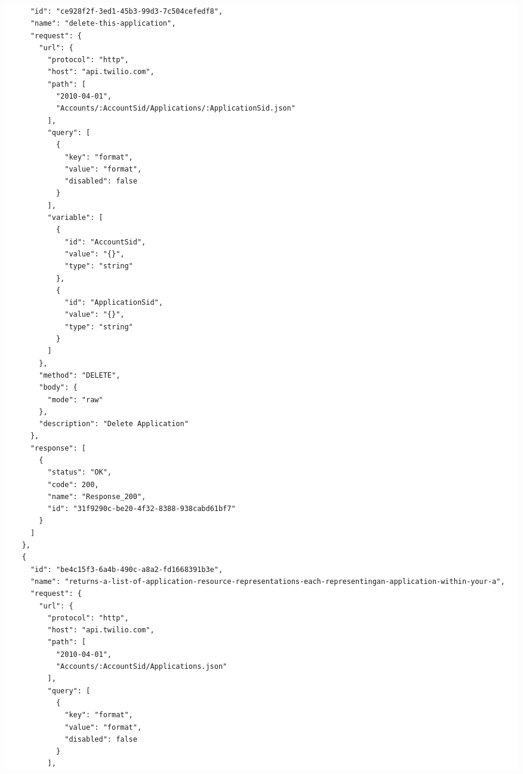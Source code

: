           "id": "ce928f2f-3ed1-45b3-99d3-7c504cefedf8",
          "name": "delete-this-application",
          "request": {
            "url": {
              "protocol": "http",
              "host": "api.twilio.com",
              "path": [
                "2010-04-01",
                "Accounts/:AccountSid/Applications/:ApplicationSid.json"
              ],
              "query": [
                {
                  "key": "format",
                  "value": "format",
                  "disabled": false
                }
              ],
              "variable": [
                {
                  "id": "AccountSid",
                  "value": "{}",
                  "type": "string"
                },
                {
                  "id": "ApplicationSid",
                  "value": "{}",
                  "type": "string"
                }
              ]
            },
            "method": "DELETE",
            "body": {
              "mode": "raw"
            },
            "description": "Delete Application"
          },
          "response": [
            {
              "status": "OK",
              "code": 200,
              "name": "Response_200",
              "id": "31f9290c-be20-4f32-8388-938cabd61bf7"
            }
          ]
        },
        {
          "id": "be4c15f3-6a4b-490c-a8a2-fd1668391b3e",
          "name": "returns-a-list-of-application-resource-representations-each-representingan-application-within-your-a",
          "request": {
            "url": {
              "protocol": "http",
              "host": "api.twilio.com",
              "path": [
                "2010-04-01",
                "Accounts/:AccountSid/Applications.json"
              ],
              "query": [
                {
                  "key": "format",
                  "value": "format",
                  "disabled": false
                }
              ],